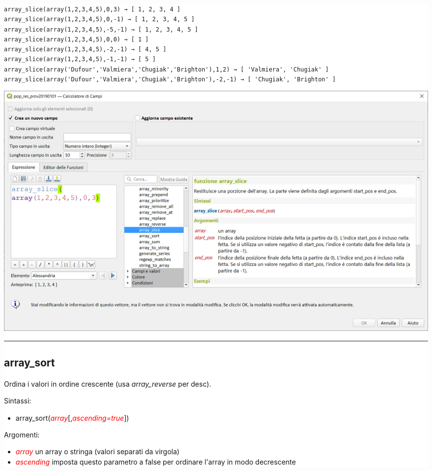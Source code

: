 ```
array_slice(array(1,2,3,4,5),0,3) → [ 1, 2, 3, 4 ]
array_slice(array(1,2,3,4,5),0,-1) → [ 1, 2, 3, 4, 5 ]
array_slice(array(1,2,3,4,5),-5,-1) → [ 1, 2, 3, 4, 5 ]
array_slice(array(1,2,3,4,5),0,0) → [ 1 ]
array_slice(array(1,2,3,4,5),-2,-1) → [ 4, 5 ]
array_slice(array(1,2,3,4,5),-1,-1) → [ 5 ]
array_slice(array('Dufour','Valmiera','Chugiak','Brighton'),1,2) → [ 'Valmiera', 'Chugiak' ]
array_slice(array('Dufour','Valmiera','Chugiak','Brighton'),-2,-1) → [ 'Chugiak', 'Brighton' ]
```

![](../../img/array/array_slice/array_slice1.png)

---

## array_sort

Ordina i valori in ordine crescente (usa _array_reverse_ per desc).

Sintassi:

- array_sort(_<span style="color:red;">array</span>_[,_<span style="color:red;">ascending=true</span>_]) 

Argomenti:

* _<span style="color:red;">array</span>_ un array o stringa (valori separati da virgola)
* _<span style="color:red;">ascending</span>_ imposta questo parametro a false per ordinare l'array in modo decrescente
